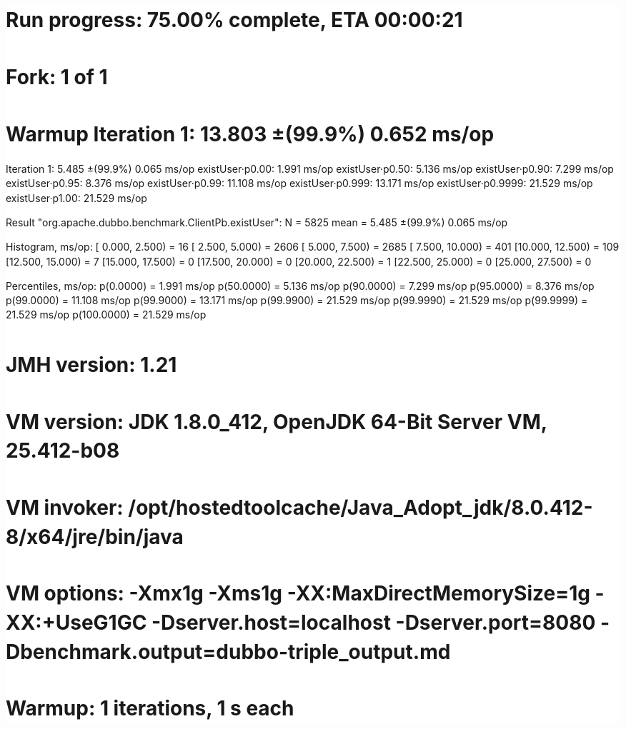# Run progress: 75.00% complete, ETA 00:00:21
# Fork: 1 of 1
# Warmup Iteration   1: 13.803 ±(99.9%) 0.652 ms/op
Iteration   1: 5.485 ±(99.9%) 0.065 ms/op
                 existUser·p0.00:   1.991 ms/op
                 existUser·p0.50:   5.136 ms/op
                 existUser·p0.90:   7.299 ms/op
                 existUser·p0.95:   8.376 ms/op
                 existUser·p0.99:   11.108 ms/op
                 existUser·p0.999:  13.171 ms/op
                 existUser·p0.9999: 21.529 ms/op
                 existUser·p1.00:   21.529 ms/op



Result "org.apache.dubbo.benchmark.ClientPb.existUser":
  N = 5825
  mean =      5.485 ±(99.9%) 0.065 ms/op

  Histogram, ms/op:
    [ 0.000,  2.500) = 16 
    [ 2.500,  5.000) = 2606 
    [ 5.000,  7.500) = 2685 
    [ 7.500, 10.000) = 401 
    [10.000, 12.500) = 109 
    [12.500, 15.000) = 7 
    [15.000, 17.500) = 0 
    [17.500, 20.000) = 0 
    [20.000, 22.500) = 1 
    [22.500, 25.000) = 0 
    [25.000, 27.500) = 0 

  Percentiles, ms/op:
      p(0.0000) =      1.991 ms/op
     p(50.0000) =      5.136 ms/op
     p(90.0000) =      7.299 ms/op
     p(95.0000) =      8.376 ms/op
     p(99.0000) =     11.108 ms/op
     p(99.9000) =     13.171 ms/op
     p(99.9900) =     21.529 ms/op
     p(99.9990) =     21.529 ms/op
     p(99.9999) =     21.529 ms/op
    p(100.0000) =     21.529 ms/op


# JMH version: 1.21
# VM version: JDK 1.8.0_412, OpenJDK 64-Bit Server VM, 25.412-b08
# VM invoker: /opt/hostedtoolcache/Java_Adopt_jdk/8.0.412-8/x64/jre/bin/java
# VM options: -Xmx1g -Xms1g -XX:MaxDirectMemorySize=1g -XX:+UseG1GC -Dserver.host=localhost -Dserver.port=8080 -Dbenchmark.output=dubbo-triple_output.md
# Warmup: 1 iterations, 1 s each